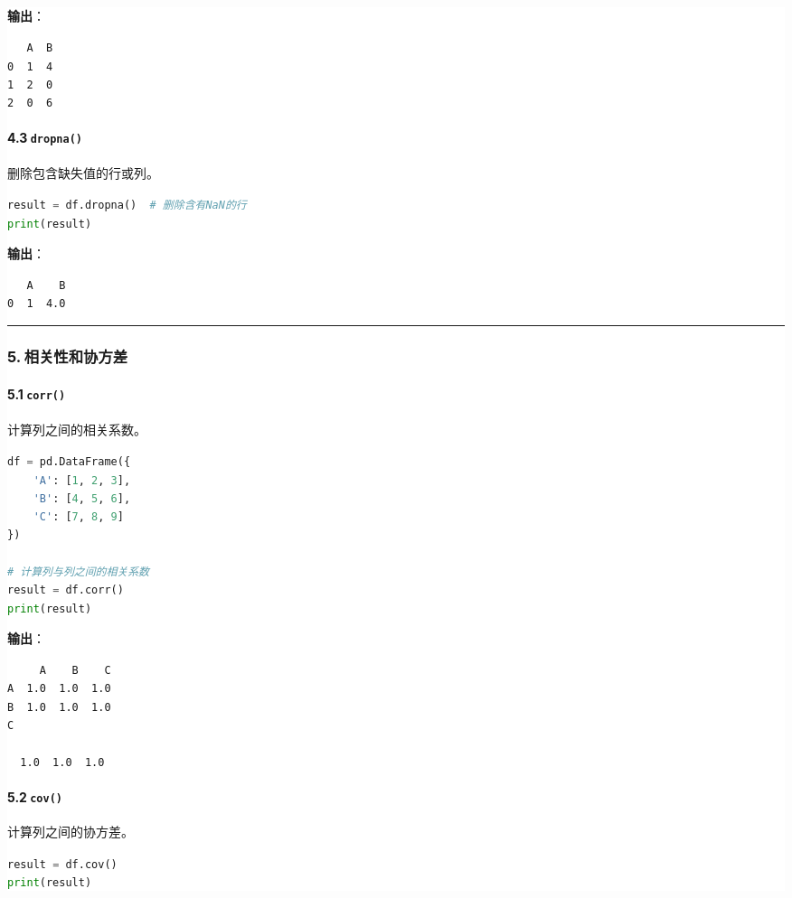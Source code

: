 **输出**：
```
   A  B
0  1  4
1  2  0
2  0  6
```

#### 4.3 **`dropna()`**
删除包含缺失值的行或列。

```python
result = df.dropna()  # 删除含有NaN的行
print(result)
```

**输出**：
```
   A    B
0  1  4.0
```

---

### **5. 相关性和协方差**

#### 5.1 **`corr()`**
计算列之间的相关系数。

```python
df = pd.DataFrame({
    'A': [1, 2, 3],
    'B': [4, 5, 6],
    'C': [7, 8, 9]
})

# 计算列与列之间的相关系数
result = df.corr()
print(result)
```

**输出**：
```
     A    B    C
A  1.0  1.0  1.0
B  1.0  1.0  1.0
C

  1.0  1.0  1.0
```

#### 5.2 **`cov()`**
计算列之间的协方差。

```python
result = df.cov()
print(result)
```
